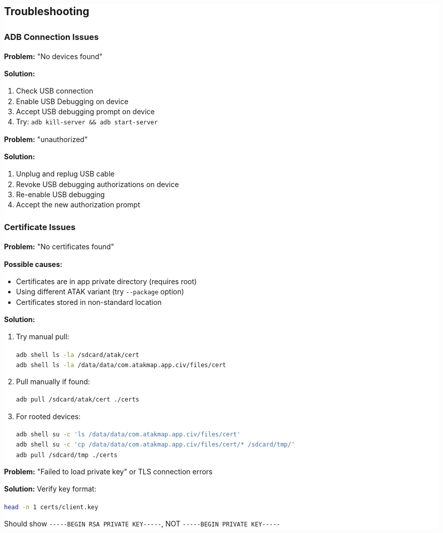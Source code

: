 ## Troubleshooting

### ADB Connection Issues

**Problem:** "No devices found"

**Solution:**
1. Check USB connection
2. Enable USB Debugging on device
3. Accept USB debugging prompt on device
4. Try: `adb kill-server && adb start-server`

**Problem:** "unauthorized"

**Solution:**
1. Unplug and replug USB cable
2. Revoke USB debugging authorizations on device
3. Re-enable USB debugging
4. Accept the new authorization prompt

### Certificate Issues

**Problem:** "No certificates found"

**Possible causes:**
- Certificates are in app private directory (requires root)
- Using different ATAK variant (try `--package` option)
- Certificates stored in non-standard location

**Solution:**
1. Try manual pull:
   ```bash
   adb shell ls -la /sdcard/atak/cert
   adb shell ls -la /data/data/com.atakmap.app.civ/files/cert
   ```

2. Pull manually if found:
   ```bash
   adb pull /sdcard/atak/cert ./certs
   ```

3. For rooted devices:
   ```bash
   adb shell su -c 'ls /data/data/com.atakmap.app.civ/files/cert'
   adb shell su -c 'cp /data/data/com.atakmap.app.civ/files/cert/* /sdcard/tmp/'
   adb pull /sdcard/tmp ./certs
   ```

**Problem:** "Failed to load private key" or TLS connection errors

**Solution:** Verify key format:
```bash
head -n 1 certs/client.key
```

Should show `-----BEGIN RSA PRIVATE KEY-----`, NOT `-----BEGIN PRIVATE KEY-----`
